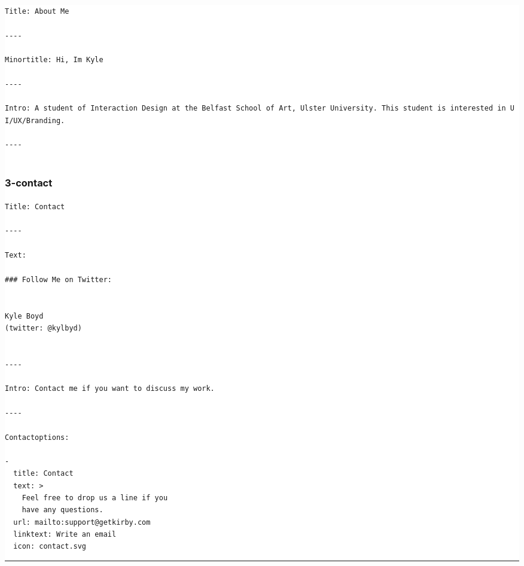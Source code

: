 ````
Title: About Me

----

Minortitle: Hi, Im Kyle

----

Intro: A student of Interaction Design at the Belfast School of Art, Ulster University. This student is interested in UI/UX/Branding.

----


````

### 3-contact

````
Title: Contact

----

Text: 

### Follow Me on Twitter:


Kyle Boyd
(twitter: @kylbyd)


----

Intro: Contact me if you want to discuss my work.

----

Contactoptions: 

- 
  title: Contact
  text: >
    Feel free to drop us a line if you
    have any questions.
  url: mailto:support@getkirby.com
  linktext: Write an email
  icon: contact.svg
````

---
